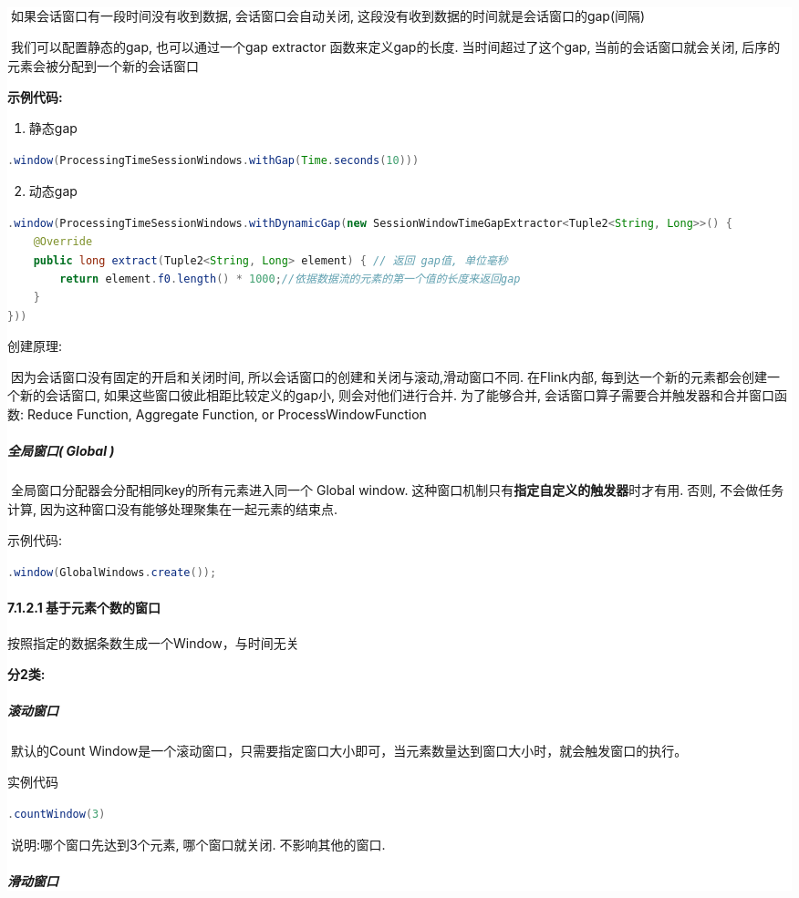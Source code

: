 ​	如果会话窗口有一段时间没有收到数据, 会话窗口会自动关闭, 这段没有收到数据的时间就是会话窗口的gap(间隔)

​	我们可以配置静态的gap, 也可以通过一个gap extractor 函数来定义gap的长度. 当时间超过了这个gap, 当前的会话窗口就会关闭, 后序的元素会被分配到一个新的会话窗口

**示例代码:** 

1. 静态gap

```java
.window(ProcessingTimeSessionWindows.withGap(Time.seconds(10)))
```



2. 动态gap

```java
.window(ProcessingTimeSessionWindows.withDynamicGap(new SessionWindowTimeGapExtractor<Tuple2<String, Long>>() {
    @Override
    public long extract(Tuple2<String, Long> element) { // 返回 gap值, 单位毫秒
        return element.f0.length() * 1000;//依据数据流的元素的第一个值的长度来返回gap
    }
}))
```

 创建原理:  

​	因为会话窗口没有固定的开启和关闭时间, 所以会话窗口的创建和关闭与滚动,滑动窗口不同. 在Flink内部, 每到达一个新的元素都会创建一个新的会话窗口, 如果这些窗口彼此相距比较定义的gap小, 则会对他们进行合并. 为了能够合并, 会话窗口算子需要合并触发器和合并窗口函数: Reduce Function, Aggregate Function, or ProcessWindowFunction 

##### 全局窗口(  Global   )  

​	全局窗口分配器会分配相同key的所有元素进入同一个 Global window. 这种窗口机制只有**指定自定义的触发器**时才有用. 否则, 不会做任务计算, 因为这种窗口没有能够处理聚集在一起元素的结束点.

  示例代码:

```java
.window(GlobalWindows.create());
```

#### **7.1.2.1**   基于元素个数的窗口  

  按照指定的数据条数生成一个Window，与时间无关

**分2类:** 

#####  滚动窗口 

​	默认的Count Window是一个滚动窗口，只需要指定窗口大小即可，当元素数量达到窗口大小时，就会触发窗口的执行。

实例代码

```java
.countWindow(3)
```

​	说明:哪个窗口先达到3个元素, 哪个窗口就关闭. 不影响其他的窗口.

##### 滑动窗口
